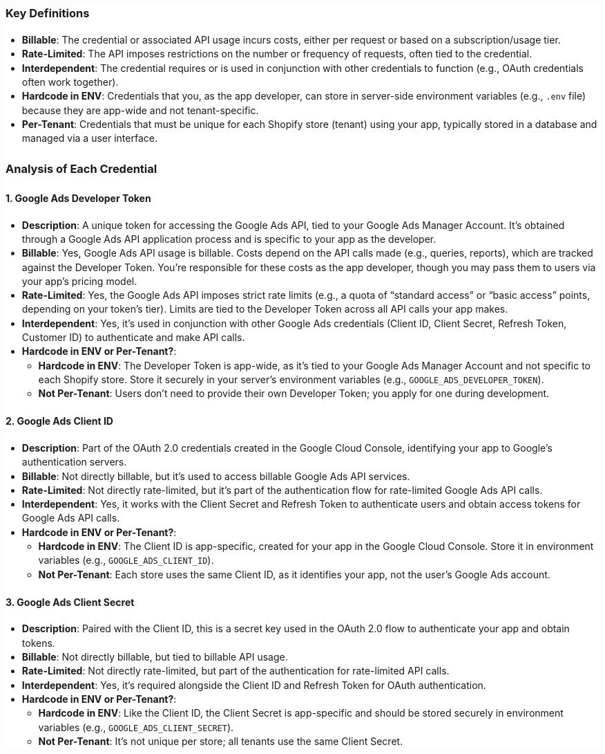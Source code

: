### Key Definitions
- **Billable**: The credential or associated API usage incurs costs, either per request or based on a subscription/usage tier.
- **Rate-Limited**: The API imposes restrictions on the number or frequency of requests, often tied to the credential.
- **Interdependent**: The credential requires or is used in conjunction with other credentials to function (e.g., OAuth credentials often work together).
- **Hardcode in ENV**: Credentials that you, as the app developer, can store in server-side environment variables (e.g., `.env` file) because they are app-wide and not tenant-specific.
- **Per-Tenant**: Credentials that must be unique for each Shopify store (tenant) using your app, typically stored in a database and managed via a user interface.

### Analysis of Each Credential

#### 1. **Google Ads Developer Token**
- **Description**: A unique token for accessing the Google Ads API, tied to your Google Ads Manager Account. It’s obtained through a Google Ads API application process and is specific to your app as the developer.
- **Billable**: Yes, Google Ads API usage is billable. Costs depend on the API calls made (e.g., queries, reports), which are tracked against the Developer Token. You’re responsible for these costs as the app developer, though you may pass them to users via your app’s pricing model.
- **Rate-Limited**: Yes, the Google Ads API imposes strict rate limits (e.g., a quota of “standard access” or “basic access” points, depending on your token’s tier). Limits are tied to the Developer Token across all API calls your app makes.
- **Interdependent**: Yes, it’s used in conjunction with other Google Ads credentials (Client ID, Client Secret, Refresh Token, Customer ID) to authenticate and make API calls.
- **Hardcode in ENV or Per-Tenant?**:
  - **Hardcode in ENV**: The Developer Token is app-wide, as it’s tied to your Google Ads Manager Account and not specific to each Shopify store. Store it securely in your server’s environment variables (e.g., `GOOGLE_ADS_DEVELOPER_TOKEN`).
  - **Not Per-Tenant**: Users don’t need to provide their own Developer Token; you apply for one during development.

#### 2. **Google Ads Client ID**
- **Description**: Part of the OAuth 2.0 credentials created in the Google Cloud Console, identifying your app to Google’s authentication servers.
- **Billable**: Not directly billable, but it’s used to access billable Google Ads API services.
- **Rate-Limited**: Not directly rate-limited, but it’s part of the authentication flow for rate-limited Google Ads API calls.
- **Interdependent**: Yes, it works with the Client Secret and Refresh Token to authenticate users and obtain access tokens for Google Ads API calls.
- **Hardcode in ENV or Per-Tenant?**:
  - **Hardcode in ENV**: The Client ID is app-specific, created for your app in the Google Cloud Console. Store it in environment variables (e.g., `GOOGLE_ADS_CLIENT_ID`).
  - **Not Per-Tenant**: Each store uses the same Client ID, as it identifies your app, not the user’s Google Ads account.

#### 3. **Google Ads Client Secret**
- **Description**: Paired with the Client ID, this is a secret key used in the OAuth 2.0 flow to authenticate your app and obtain tokens.
- **Billable**: Not directly billable, but tied to billable API usage.
- **Rate-Limited**: Not directly rate-limited, but part of the authentication for rate-limited API calls.
- **Interdependent**: Yes, it’s required alongside the Client ID and Refresh Token for OAuth authentication.
- **Hardcode in ENV or Per-Tenant?**:
  - **Hardcode in ENV**: Like the Client ID, the Client Secret is app-specific and should be stored securely in environment variables (e.g., `GOOGLE_ADS_CLIENT_SECRET`).
  - **Not Per-Tenant**: It’s not unique per store; all tenants use the same Client Secret.
